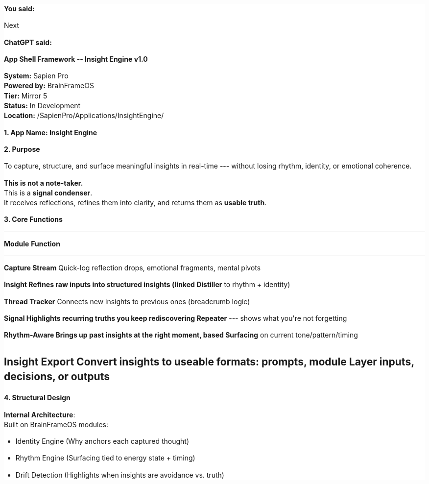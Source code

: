 **You said:**

Next

**ChatGPT said:**

**App Shell Framework -- Insight Engine v1.0**

**System:** Sapien Pro\
**Powered by:** BrainFrameOS\
**Tier:** Mirror 5\
**Status:** In Development\
**Location:** /SapienPro/Applications/InsightEngine/

**1. App Name: Insight Engine**

**2. Purpose**

To capture, structure, and surface meaningful insights in real-time ---
without losing rhythm, identity, or emotional coherence.

**This is not a note-taker.**\
This is a **signal condenser**.\
It receives reflections, refines them into clarity, and returns them as
**usable truth**.

**3. Core Functions**

  -----------------------------------------------------------------------
  **Module**         **Function**
  ------------------ ----------------------------------------------------
  **Capture Stream** Quick-log reflection drops, emotional fragments,
                     mental pivots

  **Insight          Refines raw inputs into structured insights (linked
  Distiller**        to rhythm + identity)

  **Thread Tracker** Connects new insights to previous ones (breadcrumb
                     logic)

  **Signal           Highlights recurring truths you keep rediscovering
  Repeater**         --- shows what you\'re not forgetting

  **Rhythm-Aware     Brings up past insights at the right moment, based
  Surfacing**        on current tone/pattern/timing

  **Insight Export   Convert insights to useable formats: prompts, module
  Layer**            inputs, decisions, or outputs
  -----------------------------------------------------------------------

**4. Structural Design**

**Internal Architecture**:\
Built on BrainFrameOS modules:

- Identity Engine (Why anchors each captured thought)

- Rhythm Engine (Surfacing tied to energy state + timing)

- Drift Detection (Highlights when insights are avoidance vs. truth)
